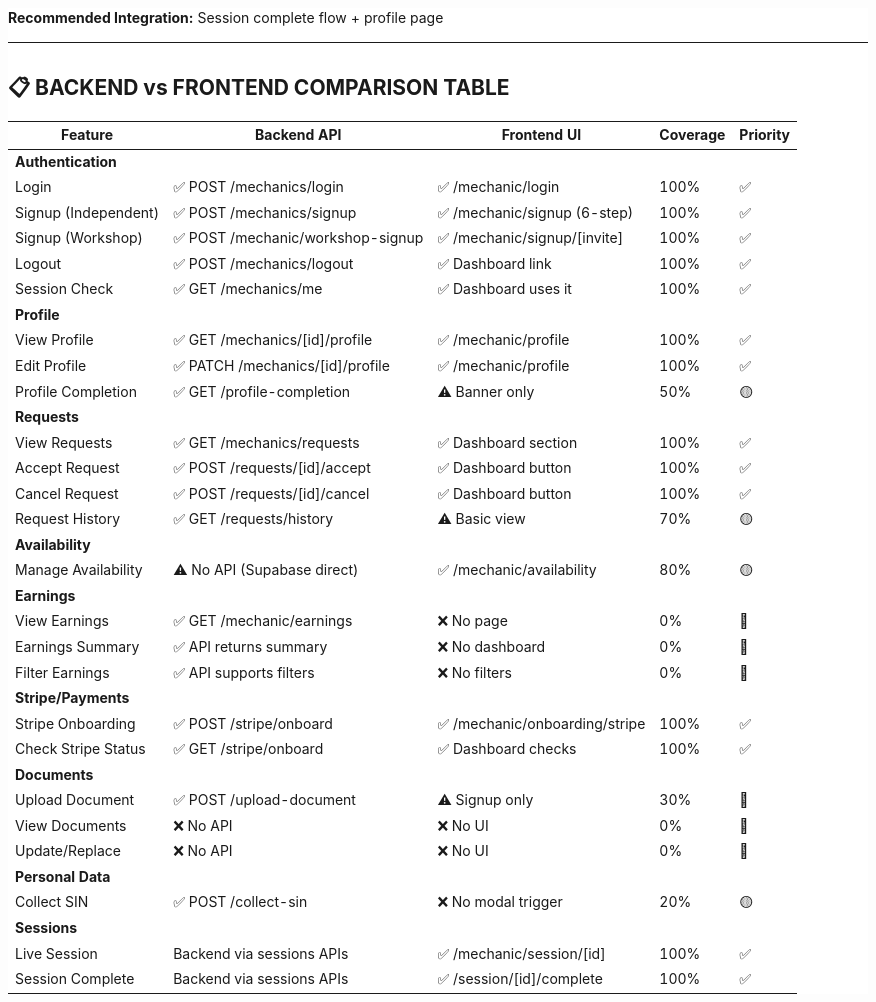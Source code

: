 **Recommended Integration:** Session complete flow + profile page

---

## 📋 BACKEND vs FRONTEND COMPARISON TABLE

| Feature | Backend API | Frontend UI | Coverage | Priority |
|---------|------------|-------------|----------|----------|
| **Authentication** |
| Login | ✅ POST /mechanics/login | ✅ /mechanic/login | 100% | ✅ |
| Signup (Independent) | ✅ POST /mechanics/signup | ✅ /mechanic/signup (6-step) | 100% | ✅ |
| Signup (Workshop) | ✅ POST /mechanic/workshop-signup | ✅ /mechanic/signup/[invite] | 100% | ✅ |
| Logout | ✅ POST /mechanics/logout | ✅ Dashboard link | 100% | ✅ |
| Session Check | ✅ GET /mechanics/me | ✅ Dashboard uses it | 100% | ✅ |
| **Profile** |
| View Profile | ✅ GET /mechanics/[id]/profile | ✅ /mechanic/profile | 100% | ✅ |
| Edit Profile | ✅ PATCH /mechanics/[id]/profile | ✅ /mechanic/profile | 100% | ✅ |
| Profile Completion | ✅ GET /profile-completion | ⚠️ Banner only | 50% | 🟡 |
| **Requests** |
| View Requests | ✅ GET /mechanics/requests | ✅ Dashboard section | 100% | ✅ |
| Accept Request | ✅ POST /requests/[id]/accept | ✅ Dashboard button | 100% | ✅ |
| Cancel Request | ✅ POST /requests/[id]/cancel | ✅ Dashboard button | 100% | ✅ |
| Request History | ✅ GET /requests/history | ⚠️ Basic view | 70% | 🟡 |
| **Availability** |
| Manage Availability | ⚠️ No API (Supabase direct) | ✅ /mechanic/availability | 80% | 🟡 |
| **Earnings** |
| View Earnings | ✅ GET /mechanic/earnings | ❌ No page | 0% | 🔴 |
| Earnings Summary | ✅ API returns summary | ❌ No dashboard | 0% | 🔴 |
| Filter Earnings | ✅ API supports filters | ❌ No filters | 0% | 🔴 |
| **Stripe/Payments** |
| Stripe Onboarding | ✅ POST /stripe/onboard | ✅ /mechanic/onboarding/stripe | 100% | ✅ |
| Check Stripe Status | ✅ GET /stripe/onboard | ✅ Dashboard checks | 100% | ✅ |
| **Documents** |
| Upload Document | ✅ POST /upload-document | ⚠️ Signup only | 30% | 🔴 |
| View Documents | ❌ No API | ❌ No UI | 0% | 🔴 |
| Update/Replace | ❌ No API | ❌ No UI | 0% | 🔴 |
| **Personal Data** |
| Collect SIN | ✅ POST /collect-sin | ❌ No modal trigger | 20% | 🟡 |
| **Sessions** |
| Live Session | Backend via sessions APIs | ✅ /mechanic/session/[id] | 100% | ✅ |
| Session Complete | Backend via sessions APIs | ✅ /session/[id]/complete | 100% | ✅ |